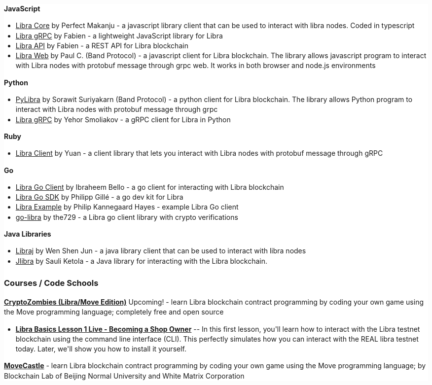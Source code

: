 **JavaScript**

- [Libra Core](https://github.com/perfectmak/libra-core) by Perfect Makanju  - a javascript library client that can be used to interact with libra nodes. Coded in typescript
- [Libra gRPC](https://github.com/bonustrack/libra-grpc) by Fabien - a lightweight JavaScript library for Libra
- [Libra API](https://github.com/bonustrack/libra-api) by Fabien  - a REST API for Libra blockchain
- [Libra Web](https://github.com/bandprotocol/libra-web) by Paul C. (Band Protocol) -  a javascript client for Libra blockchain. The library allows javascript program to interact with Libra nodes with protobuf message through grpc web. It works in both browser and node.js environments

**Python**

- [PyLibra](https://github.com/bandprotocol/pylibra) by Sorawit Suriyakarn (Band Protocol) - a python client for Libra blockchain. The library allows Python program to interact with Libra nodes with protobuf message through grpc 
- [Libra gRPC](https://github.com/egorsmkv/libra-grpc-py) by Yehor Smoliakov - a gRPC client for Libra in Python

**Ruby**

- [Libra Client](https://github.com/yuan-xy/libra_client_ruby) by Yuan - a client library that lets you interact with Libra nodes with protobuf message through gRPC

**Go**

- [Libra Go Client](https://github.com/codemaveric/libra-go) by Ibraheem Bello - a go client for interacting with Libra blockchain
- [Libra Go SDK](https://github.com/philippgille/libra-sdk-go) by Philipp Gillé - a go dev kit for Libra
- [Libra Example](https://github.com/phlip9/libra_example) by Philip Kannegaard Hayes - example Libra Go client 
- [go-libra](https://github.com/the729/go-libra) by the729 - a Libra go client library with crypto verifications

**Java Libraries**

- [Libraj](https://github.com/libra-vista/libraj) by Wen Shen Jun  - a java library client that can be used to interact with libra nodes
- [Jlibra](https://github.com/ketola/jlibra) by Sauli Ketola  - a Java library for interacting with the Libra blockchain.


### Courses / Code Schools

[**CryptoZombies (Libra/Move Edition)**](https://cryptozombies.io/libra/)  Upcoming! -
learn Libra blockchain contract programming by coding your own  game using the Move programming language; completely free and open source
- [**Libra Basics Lesson 1 Live - Becoming a Shop Owner**](https://cryptozombies.io/en/lesson/12/chapter/1)  -- In this first lesson, you'll learn how to interact with the Libra testnet blockchain using the command line interface (CLI). This perfectly simulates how you can interact with the REAL libra testnet today. Later, we'll show you how to install it yourself.

[**MoveCastle**](https://learnlibramove.com) - learn Libra blockchain contract programming 
by coding your own game using the Move programming language;
by Blockchain Lab of Beijing Normal University and White Matrix Corporation
